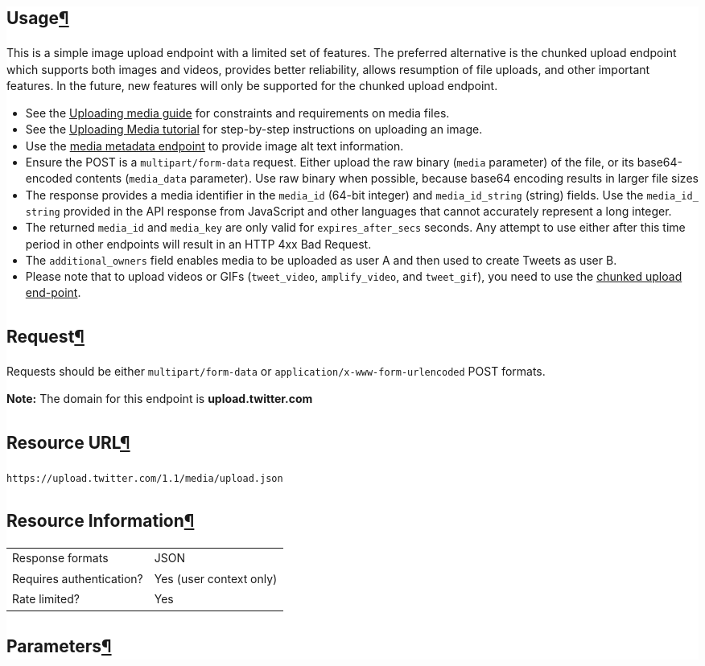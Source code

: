 Usage[¶](#usage "Permalink to this headline")
---------------------------------------------

This is a simple image upload endpoint with a limited set of features. The preferred alternative is the chunked upload endpoint which supports both images and videos, provides better reliability, allows resumption of file uploads, and other important features. In the future, new features will only be supported for the chunked upload endpoint.

* See the [Uploading media guide](https://developer.twitter.com/en/docs/media/upload-media/uploading-media/media-best-practices) for constraints and requirements on media files.
* See the [Uploading Media tutorial](https://developer.twitter.com/en/docs/tutorials/uploading-media) for step-by-step instructions on uploading an image.
* Use the [media metadata endpoint](https://developer.twitter.com/en/docs/media/upload-media/api-reference/post-media-metadata-create) to provide image alt text information.
* Ensure the POST is a `multipart/form-data` request. Either upload the raw binary (`media` parameter) of the file, or its base64-encoded contents (`media_data` parameter). Use raw binary when possible, because base64 encoding results in larger file sizes
* The response provides a media identifier in the `media_id` (64-bit integer) and `media_id_string` (string) fields. Use the `media_id_string` provided in the API response from JavaScript and other languages that cannot accurately represent a long integer.
* The returned `media_id` and `media_key` are only valid for `expires_after_secs` seconds. Any attempt to use either after this time period in other endpoints will result in an HTTP 4xx Bad Request.
* The `additional_owners` field enables media to be uploaded as user A and then used to create Tweets as user B.
* Please note that to upload videos or GIFs (`tweet_video`, `amplify_video`, and `tweet_gif`), you need to use the [chunked upload end-point](https://developer.twitter.com/en/docs/media/upload-media/api-reference/post-media-upload-init).

Request[¶](#request "Permalink to this headline")
-------------------------------------------------

Requests should be either `multipart/form-data` or `application/x-www-form-urlencoded` POST formats.

**Note:** The domain for this endpoint is **upload.twitter.com**

Resource URL[¶](#resource-url "Permalink to this headline")
-----------------------------------------------------------

`https://upload.twitter.com/1.1/media/upload.json`

Resource Information[¶](#resource-information "Permalink to this headline")
---------------------------------------------------------------------------

|     |     |
| --- | --- |
| Response formats | JSON |
| Requires authentication? | Yes (user context only) |
| Rate limited? | Yes |

Parameters[¶](#parameters "Permalink to this headline")
-------------------------------------------------------
